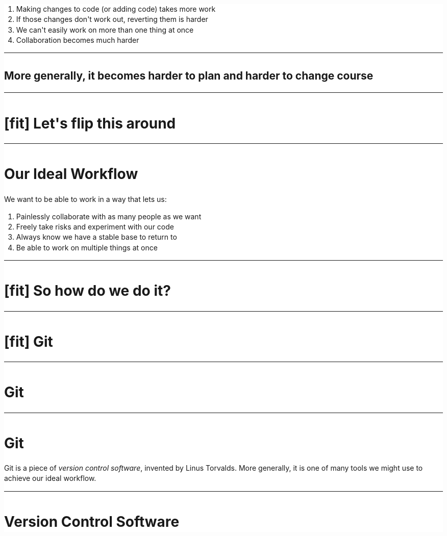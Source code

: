 1. Making changes to code (or adding code) takes more work
2. If those changes don't work out, reverting them is harder
3. We can't easily work on more than one thing at once
4. Collaboration becomes much harder

---

## More generally, it becomes harder to plan and harder to change course

---

# [fit] Let's flip this around

---

# Our Ideal Workflow

We want to be able to work in a way that lets us:

1. Painlessly collaborate with as many people as we want
2. Freely take risks and experiment with our code
3. Always know we have a stable base to return to
4. Be able to work on multiple things at once

---

# [fit] So how do we do it?

---

# [fit] Git

---

# Git

---

# Git

Git is a piece of *version control software*, invented by Linus Torvalds. More generally, it is one of many tools we might use to achieve our ideal workflow.

---

# Version Control Software
